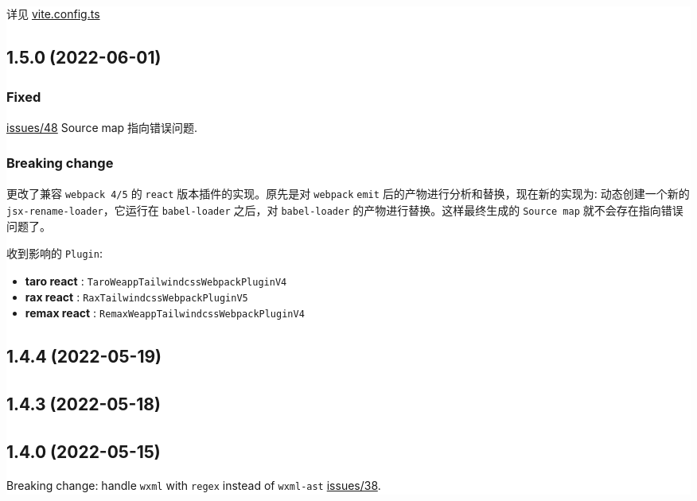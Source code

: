 详见 [vite.config.ts](https://github.com/sonofmagic/weapp-tailwindcss-webpack-plugin/blob/main/demo/uni-app-vue3-vite/vite.config.ts)

## 1.5.0 (2022-06-01)

### Fixed

[issues/48](https://github.com/sonofmagic/weapp-tailwindcss-webpack-plugin/issues/48) Source map 指向错误问题.

### Breaking change

更改了兼容 `webpack 4/5` 的 `react` 版本插件的实现。原先是对 `webpack` `emit` 后的产物进行分析和替换，现在新的实现为: 动态创建一个新的 `jsx-rename-loader`，它运行在 `babel-loader` 之后，对 `babel-loader` 的产物进行替换。这样最终生成的 `Source map` 就不会存在指向错误问题了。

收到影响的 `Plugin`:

- **taro react** : `TaroWeappTailwindcssWebpackPluginV4`
- **rax react** : `RaxTailwindcssWebpackPluginV5`
- **remax react** : `RemaxWeappTailwindcssWebpackPluginV4`

## 1.4.4 (2022-05-19)

## 1.4.3 (2022-05-18)

## 1.4.0 (2022-05-15)

Breaking change: handle `wxml` with `regex` instead of `wxml-ast` [issues/38](https://github.com/sonofmagic/weapp-tailwindcss-webpack-plugin/issues/38).
